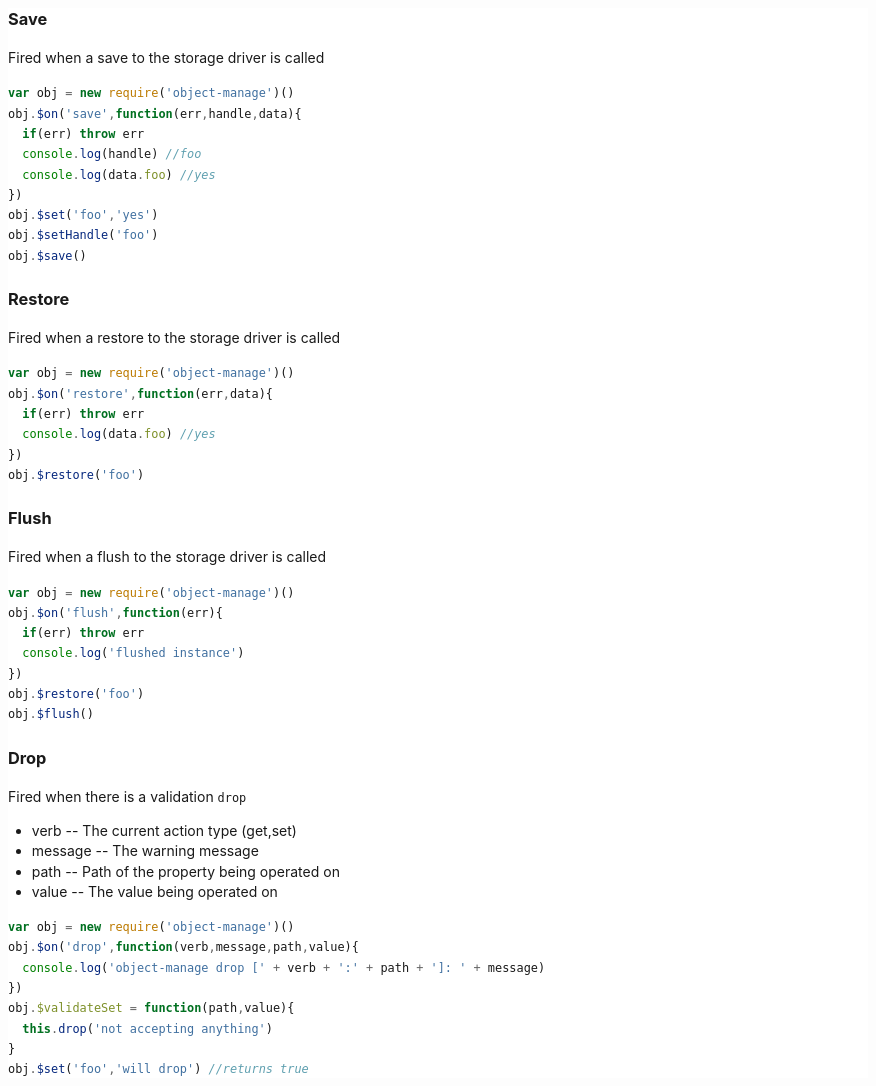 ### Save

Fired when a save to the storage driver is called

```js
var obj = new require('object-manage')()
obj.$on('save',function(err,handle,data){
  if(err) throw err
  console.log(handle) //foo
  console.log(data.foo) //yes
})
obj.$set('foo','yes')
obj.$setHandle('foo')
obj.$save()
```

### Restore

Fired when a restore to the storage driver is called

```js
var obj = new require('object-manage')()
obj.$on('restore',function(err,data){
  if(err) throw err
  console.log(data.foo) //yes
})
obj.$restore('foo')
```

### Flush

Fired when a flush to the storage driver is called

```js
var obj = new require('object-manage')()
obj.$on('flush',function(err){
  if(err) throw err
  console.log('flushed instance')
})
obj.$restore('foo')
obj.$flush()
```

### Drop

Fired when there is a validation `drop`

* verb -- The current action type (get,set)
* message -- The warning message
* path -- Path of the property being operated on
* value -- The value being operated on

```js
var obj = new require('object-manage')()
obj.$on('drop',function(verb,message,path,value){
  console.log('object-manage drop [' + verb + ':' + path + ']: ' + message)
})
obj.$validateSet = function(path,value){
  this.drop('not accepting anything')
}
obj.$set('foo','will drop') //returns true
```
